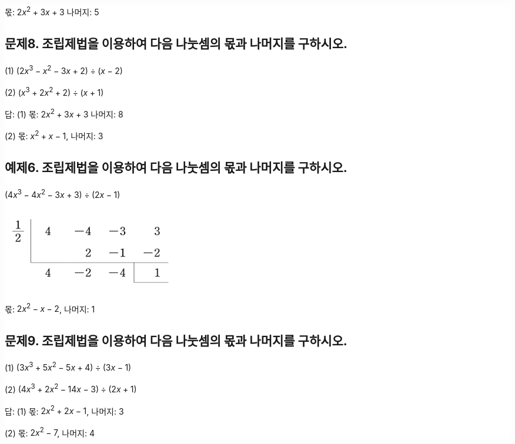 몫: $2x^{2}+3x+3$ 나머지: $5$

## 문제8. 조립제법을 이용하여 다음 나눗셈의 몫과 나머지를 구하시오. 

(1) $(2x^{3}-x^{2}-3x+2)\div(x-2)$

(2) $(x^{3}+2x^{2}+2)\div(x+1)$

답: (1) 몫: $2x^{2}+3x+3$ 나머지: $8$

(2) 몫: $x^{2}+x-1$, 나머지: $3$

## 예제6. 조립제법을 이용하여 다음 나눗셈의 몫과 나머지를 구하시오. 

$(4x^{3}-4x^{2}-3x+3)\div(2x-1)$

![inline](Pasted%20image%2020250225162717.png)

몫: $2x^{2}-x-2$, 나머지: $1$

## 문제9. 조립제법을 이용하여 다음 나눗셈의 몫과 나머지를 구하시오. 

(1) $(3x^{3}+5x^{2}-5x+4)\div(3x-1)$

(2) $(4x^{3}+2x^{2}-14x-3)\div(2x+1)$

답: (1) 몫: $2x^{2}+2x-1$, 나머지: $3$

(2) 몫: $2x^{2}-7$, 나머지: $4$
